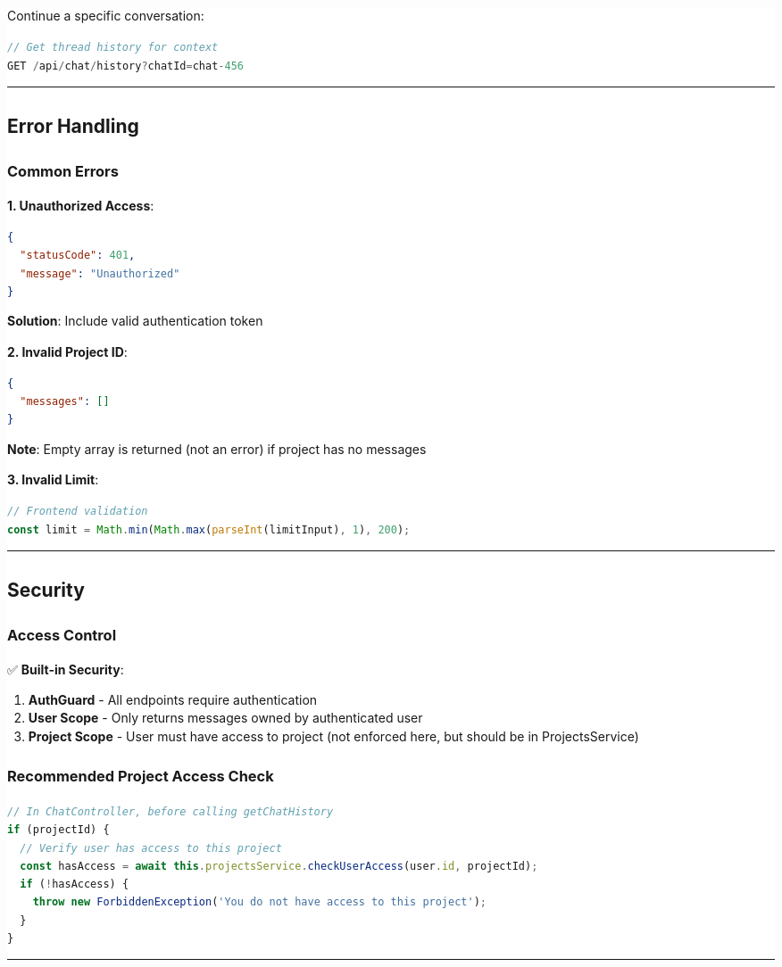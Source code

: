 Continue a specific conversation:

```typescript
// Get thread history for context
GET /api/chat/history?chatId=chat-456
```

---

## Error Handling

### Common Errors

**1. Unauthorized Access**:
```json
{
  "statusCode": 401,
  "message": "Unauthorized"
}
```
**Solution**: Include valid authentication token

**2. Invalid Project ID**:
```json
{
  "messages": []
}
```
**Note**: Empty array is returned (not an error) if project has no messages

**3. Invalid Limit**:
```typescript
// Frontend validation
const limit = Math.min(Math.max(parseInt(limitInput), 1), 200);
```

---

## Security

### Access Control

✅ **Built-in Security**:
1. **AuthGuard** - All endpoints require authentication
2. **User Scope** - Only returns messages owned by authenticated user
3. **Project Scope** - User must have access to project (not enforced here, but should be in ProjectsService)

### Recommended Project Access Check

```typescript
// In ChatController, before calling getChatHistory
if (projectId) {
  // Verify user has access to this project
  const hasAccess = await this.projectsService.checkUserAccess(user.id, projectId);
  if (!hasAccess) {
    throw new ForbiddenException('You do not have access to this project');
  }
}
```

---